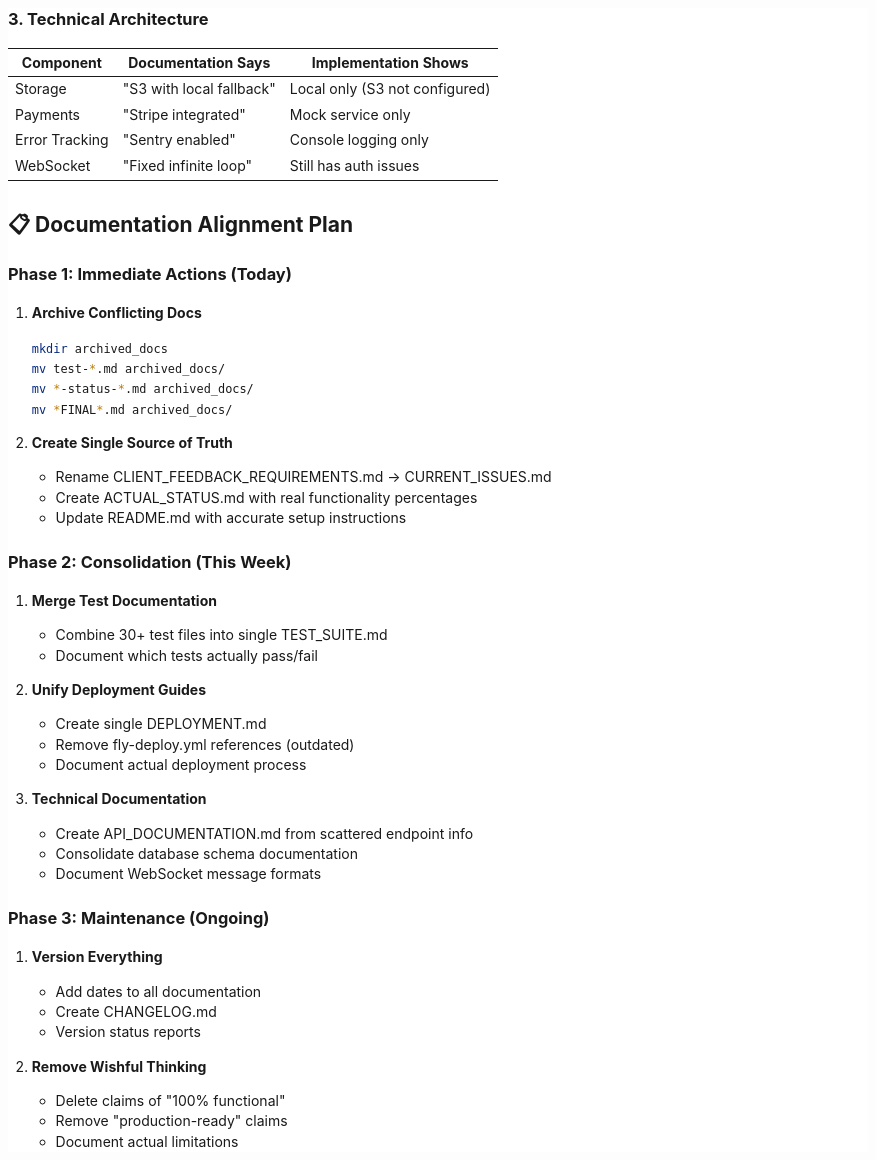 ### 3. Technical Architecture
| Component | Documentation Says | Implementation Shows |
|-----------|-------------------|---------------------|
| Storage | "S3 with local fallback" | Local only (S3 not configured) |
| Payments | "Stripe integrated" | Mock service only |
| Error Tracking | "Sentry enabled" | Console logging only |
| WebSocket | "Fixed infinite loop" | Still has auth issues |

## 📋 Documentation Alignment Plan

### Phase 1: Immediate Actions (Today)
1. **Archive Conflicting Docs**
   ```bash
   mkdir archived_docs
   mv test-*.md archived_docs/
   mv *-status-*.md archived_docs/
   mv *FINAL*.md archived_docs/
   ```

2. **Create Single Source of Truth**
   - Rename CLIENT_FEEDBACK_REQUIREMENTS.md → CURRENT_ISSUES.md
   - Create ACTUAL_STATUS.md with real functionality percentages
   - Update README.md with accurate setup instructions

### Phase 2: Consolidation (This Week)
1. **Merge Test Documentation**
   - Combine 30+ test files into single TEST_SUITE.md
   - Document which tests actually pass/fail
   
2. **Unify Deployment Guides**
   - Create single DEPLOYMENT.md
   - Remove fly-deploy.yml references (outdated)
   - Document actual deployment process

3. **Technical Documentation**
   - Create API_DOCUMENTATION.md from scattered endpoint info
   - Consolidate database schema documentation
   - Document WebSocket message formats

### Phase 3: Maintenance (Ongoing)
1. **Version Everything**
   - Add dates to all documentation
   - Create CHANGELOG.md
   - Version status reports

2. **Remove Wishful Thinking**
   - Delete claims of "100% functional"
   - Remove "production-ready" claims
   - Document actual limitations
